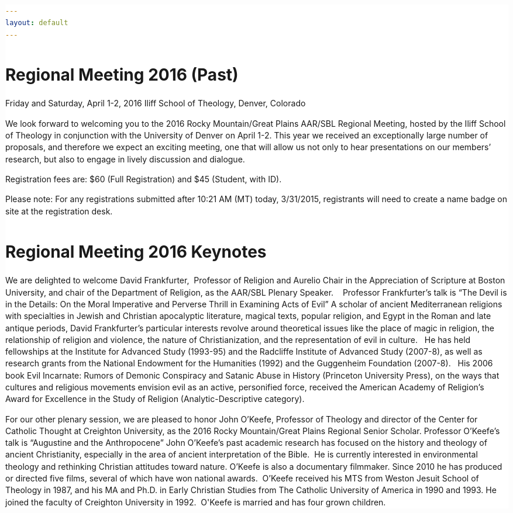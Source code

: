 ```yaml
---
layout: default
---
```

# Regional Meeting 2016 (Past)

Friday and Saturday, April 1-2, 2016
Iliff School of Theology, Denver, Colorado

We look forward to welcoming you to the 2016 Rocky Mountain/Great Plains AAR/SBL Regional Meeting, hosted by the Iliff School of Theology in conjunction with the University of Denver on April 1-2.  This year we received an exceptionally large number of proposals, and therefore we expect an exciting meeting, one that will allow us not only to hear presentations on our members’ research, but also to engage in lively discussion and dialogue.

Registration fees are: $60 (Full Registration) and $45 (Student, with ID). 

Please note: For any registrations submitted after 10:21 AM (MT) today, 3/31/2015, registrants will need to create a name badge on site at the registration desk.

# Regional Meeting 2016 Keynotes

We are delighted to welcome David Frankfurter,  Professor of Religion and Aurelio Chair in the Appreciation of Scripture at Boston University, and chair of the Department of Religion, as the AAR/SBL Plenary Speaker.   
Professor Frankfurter’s talk is “The Devil is in the Details: On the Moral Imperative and Perverse Thrill in Examining Acts of Evil”
A scholar of ancient Mediterranean religions with specialties in Jewish and Christian apocalyptic literature, magical texts, popular religion, and Egypt in the Roman and late antique periods, David Frankfurter’s particular interests revolve around theoretical issues like the place of magic in religion, the relationship of religion and violence, the nature of Christianization, and the representation of evil in culture.   He has held fellowships at the Institute for Advanced Study (1993-95) and the Radcliffe Institute of Advanced Study (2007-8), as well as research grants from the National Endowment for the Humanities (1992) and the Guggenheim Foundation (2007-8).   His 2006 book Evil Incarnate: Rumors of Demonic Conspiracy and Satanic Abuse in History (Princeton University Press), on the ways that cultures and religious movements envision evil as an active, personified force, received the American Academy of Religion’s Award for Excellence in the Study of Religion (Analytic-Descriptive category).

For our other plenary session, we are pleased to honor John O’Keefe, Professor of Theology and director of the Center for Catholic Thought at Creighton University, as the 2016 Rocky Mountain/Great Plains Regional Senior Scholar.
Professor O’Keefe’s talk is “Augustine and the Anthropocene”
John O’Keefe’s past academic research has focused on the history and theology of ancient Christianity, especially in the area of ancient interpretation of the Bible.  He is currently interested in environmental theology and rethinking Christian attitudes toward nature. O’Keefe is also a documentary filmmaker. Since 2010 he has produced or directed five films, several of which have won national awards.  O’Keefe received his MTS from Weston Jesuit School of Theology in 1987, and his MA and Ph.D. in Early Christian Studies from The Catholic University of America in 1990 and 1993. He joined the faculty of Creighton University in 1992.  O'Keefe is married and has four grown children.  
